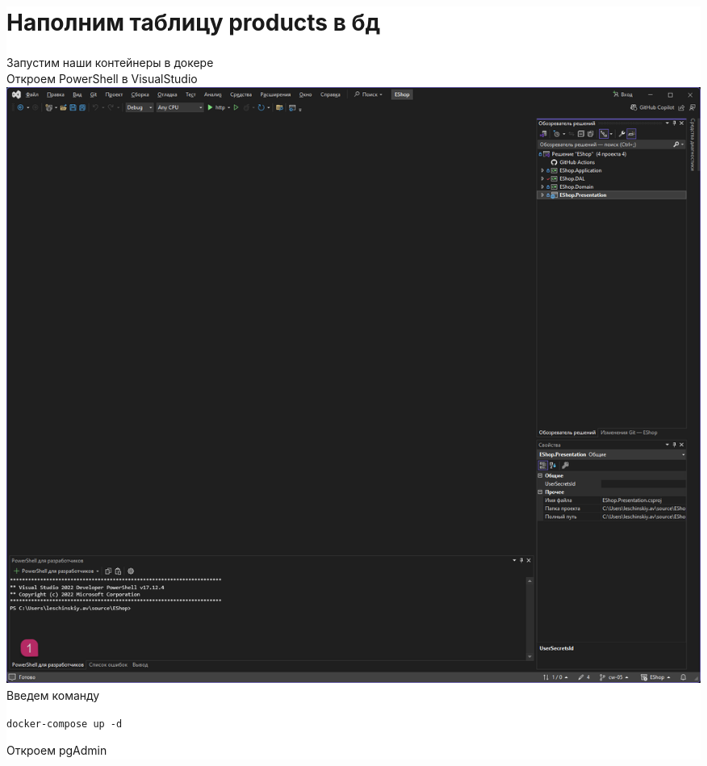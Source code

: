 # Наполним таблицу products в бд
Запустим наши контейнеры в докере  
Откроем PowerShell в VisualStudio  
![](attachments/Pasted%20image%2020250205160631.png)  
Введем команду
```shell
docker-compose up -d
```
Откроем pgAdmin 